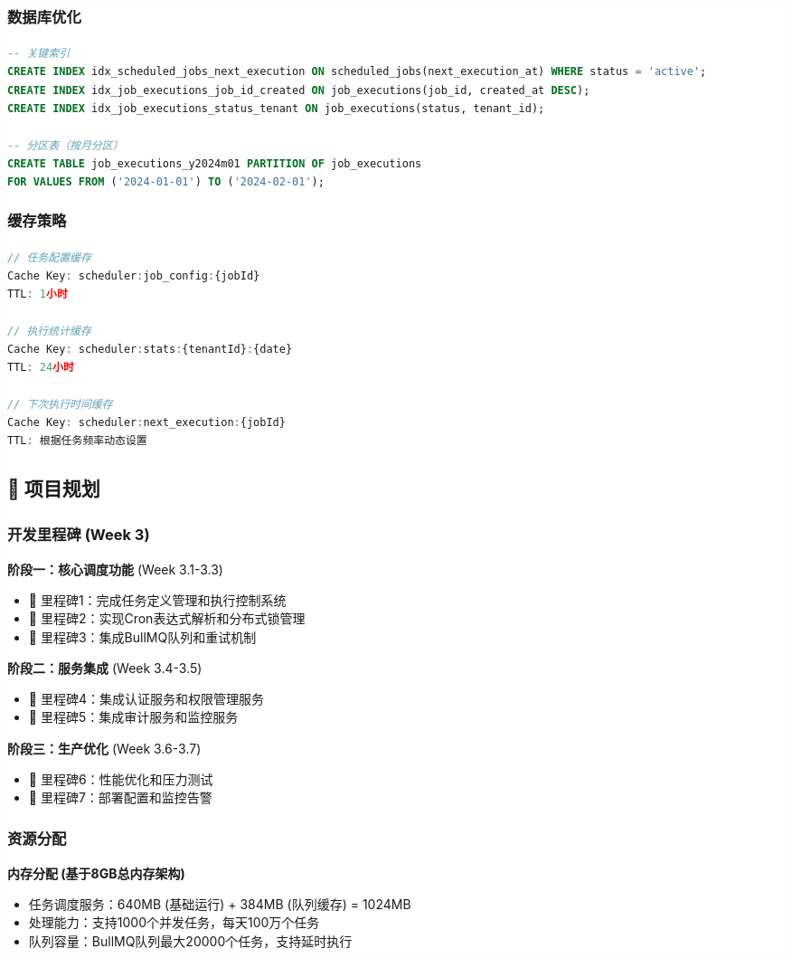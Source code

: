 ### 数据库优化
```sql
-- 关键索引
CREATE INDEX idx_scheduled_jobs_next_execution ON scheduled_jobs(next_execution_at) WHERE status = 'active';
CREATE INDEX idx_job_executions_job_id_created ON job_executions(job_id, created_at DESC);
CREATE INDEX idx_job_executions_status_tenant ON job_executions(status, tenant_id);

-- 分区表（按月分区）
CREATE TABLE job_executions_y2024m01 PARTITION OF job_executions
FOR VALUES FROM ('2024-01-01') TO ('2024-02-01');
```

### 缓存策略
```typescript
// 任务配置缓存
Cache Key: scheduler:job_config:{jobId}
TTL: 1小时

// 执行统计缓存
Cache Key: scheduler:stats:{tenantId}:{date}
TTL: 24小时

// 下次执行时间缓存
Cache Key: scheduler:next_execution:{jobId}
TTL: 根据任务频率动态设置
```

## 📅 项目规划

### 开发里程碑 (Week 3)

**阶段一：核心调度功能** (Week 3.1-3.3)
- 🎯 里程碑1：完成任务定义管理和执行控制系统
- 🎯 里程碑2：实现Cron表达式解析和分布式锁管理
- 🎯 里程碑3：集成BullMQ队列和重试机制

**阶段二：服务集成** (Week 3.4-3.5)
- 🎯 里程碑4：集成认证服务和权限管理服务
- 🎯 里程碑5：集成审计服务和监控服务

**阶段三：生产优化** (Week 3.6-3.7)
- 🎯 里程碑6：性能优化和压力测试
- 🎯 里程碑7：部署配置和监控告警

### 资源分配

**内存分配 (基于8GB总内存架构)**
- 任务调度服务：640MB (基础运行) + 384MB (队列缓存) = 1024MB
- 处理能力：支持1000个并发任务，每天100万个任务
- 队列容量：BullMQ队列最大20000个任务，支持延时执行

